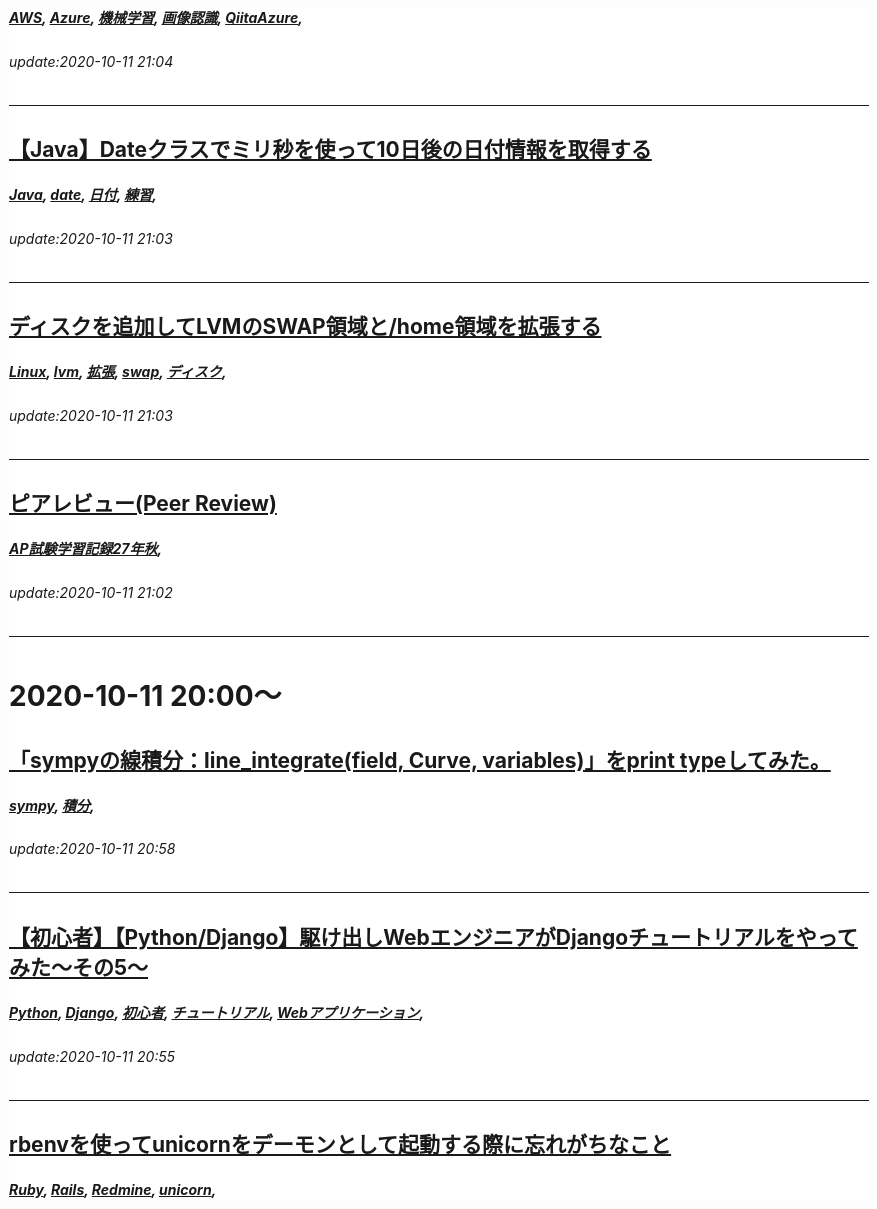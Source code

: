##### [AWS](https://qiita.com/tags/AWS), [Azure](https://qiita.com/tags/Azure), [機械学習](https://qiita.com/tags/機械学習), [画像認識](https://qiita.com/tags/画像認識), [QiitaAzure](https://qiita.com/tags/QiitaAzure), 
###### update:2020-10-11 21:04
---
## [【Java】Dateクラスでミリ秒を使って10日後の日付情報を取得する](https://qiita.com/mako0104/items/0d2cdb9234d3bcf7186f)
##### [Java](https://qiita.com/tags/Java), [date](https://qiita.com/tags/date), [日付](https://qiita.com/tags/日付), [練習](https://qiita.com/tags/練習), 
###### update:2020-10-11 21:03
---
## [ディスクを追加してLVMのSWAP領域と/home領域を拡張する](https://qiita.com/haborym777/items/8149626a5b5150b9f4e7)
##### [Linux](https://qiita.com/tags/Linux), [lvm](https://qiita.com/tags/lvm), [拡張](https://qiita.com/tags/拡張), [swap](https://qiita.com/tags/swap), [ディスク](https://qiita.com/tags/ディスク), 
###### update:2020-10-11 21:03
---
## [ピアレビュー(Peer Review)](https://qiita.com/lymansouka2017/items/9dbcf2bb4d1a10a3ea3f)
##### [AP試験学習記録27年秋](https://qiita.com/tags/AP試験学習記録27年秋), 
###### update:2020-10-11 21:02
---




# 2020-10-11 20:00～
## [「sympyの線積分：line_integrate(field, Curve, variables)」をprint typeしてみた。](https://qiita.com/mrrclb48z/items/1946963c1e6192a9c4d5)
##### [sympy](https://qiita.com/tags/sympy), [積分](https://qiita.com/tags/積分), 
###### update:2020-10-11 20:58
---
## [【初心者】【Python/Django】駆け出しWebエンジニアがDjangoチュートリアルをやってみた～その5～](https://qiita.com/oboerarenai_user/items/5e3a7769198d5510aaef)
##### [Python](https://qiita.com/tags/Python), [Django](https://qiita.com/tags/Django), [初心者](https://qiita.com/tags/初心者), [チュートリアル](https://qiita.com/tags/チュートリアル), [Webアプリケーション](https://qiita.com/tags/Webアプリケーション), 
###### update:2020-10-11 20:55
---
## [rbenvを使ってunicornをデーモンとして起動する際に忘れがちなこと](https://qiita.com/cyross4vocaloid/items/588c9cb9dd73ff42f690)
##### [Ruby](https://qiita.com/tags/Ruby), [Rails](https://qiita.com/tags/Rails), [Redmine](https://qiita.com/tags/Redmine), [unicorn](https://qiita.com/tags/unicorn), 